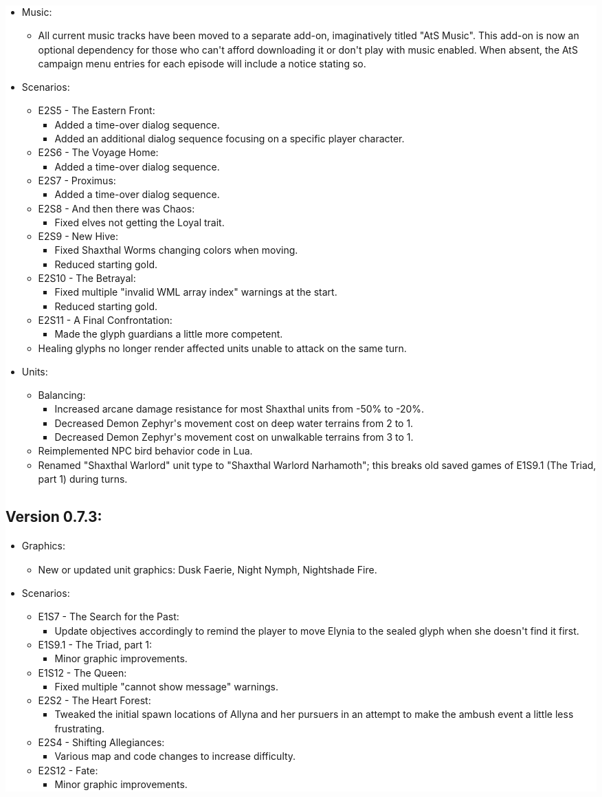 * Music:
  * All current music tracks have been moved to a separate add-on,
    imaginatively titled "AtS Music". This add-on is now an optional dependency
    for those who can't afford downloading it or don't play with music enabled.
    When absent, the AtS campaign menu entries for each episode will include a
    notice stating so.

* Scenarios:
  * E2S5 - The Eastern Front:
    * Added a time-over dialog sequence.
    * Added an additional dialog sequence focusing on a specific
      player character.
  * E2S6 - The Voyage Home:
    * Added a time-over dialog sequence.
  * E2S7 - Proximus:
    * Added a time-over dialog sequence.
  * E2S8 - And then there was Chaos:
    * Fixed elves not getting the Loyal trait.
  * E2S9 - New Hive:
    * Fixed Shaxthal Worms changing colors when moving.
    * Reduced starting gold.
  * E2S10 - The Betrayal:
    * Fixed multiple "invalid WML array index" warnings at the start.
    * Reduced starting gold.
  * E2S11 - A Final Confrontation:
    * Made the glyph guardians a little more competent.
  * Healing glyphs no longer render affected units unable to attack on the
    same turn.

* Units:
  * Balancing:
    * Increased arcane damage resistance for most Shaxthal units from -50% to
      -20%.
    * Decreased Demon Zephyr's movement cost on deep water terrains from 2 to 1.
    * Decreased Demon Zephyr's movement cost on unwalkable terrains from 3 to 1.
  * Reimplemented NPC bird behavior code in Lua.
  * Renamed "Shaxthal Warlord" unit type to "Shaxthal Warlord Narhamoth";
    this breaks old saved games of E1S9.1 (The Triad, part 1) during turns.


Version 0.7.3:
--------------
* Graphics:
  * New or updated unit graphics: Dusk Faerie, Night Nymph, Nightshade Fire.

* Scenarios:
  * E1S7 - The Search for the Past:
    * Update objectives accordingly to remind the player to move Elynia to the
      sealed glyph when she doesn't find it first.
  * E1S9.1 - The Triad, part 1:
    * Minor graphic improvements.
  * E1S12 - The Queen:
    * Fixed multiple "cannot show message" warnings.
  * E2S2 - The Heart Forest:
    * Tweaked the initial spawn locations of Allyna and her pursuers in an
      attempt to make the ambush event a little less frustrating.
  * E2S4 - Shifting Allegiances:
    * Various map and code changes to increase difficulty.
  * E2S12 - Fate:
    * Minor graphic improvements.
